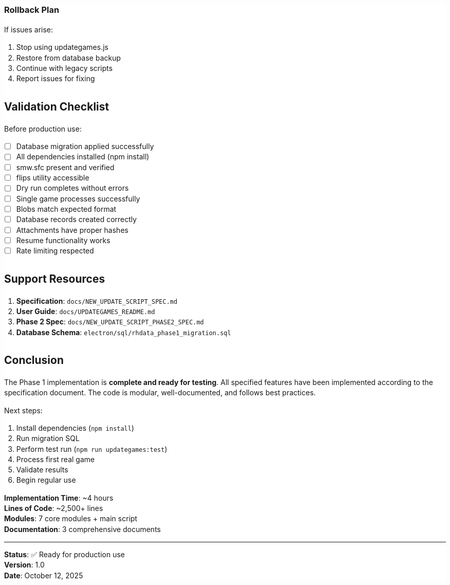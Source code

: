 ### Rollback Plan
If issues arise:
1. Stop using updategames.js
2. Restore from database backup
3. Continue with legacy scripts
4. Report issues for fixing

## Validation Checklist

Before production use:

- [ ] Database migration applied successfully
- [ ] All dependencies installed (npm install)
- [ ] smw.sfc present and verified
- [ ] flips utility accessible
- [ ] Dry run completes without errors
- [ ] Single game processes successfully
- [ ] Blobs match expected format
- [ ] Database records created correctly
- [ ] Attachments have proper hashes
- [ ] Resume functionality works
- [ ] Rate limiting respected

## Support Resources

1. **Specification**: `docs/NEW_UPDATE_SCRIPT_SPEC.md`
2. **User Guide**: `docs/UPDATEGAMES_README.md`
3. **Phase 2 Spec**: `docs/NEW_UPDATE_SCRIPT_PHASE2_SPEC.md`
4. **Database Schema**: `electron/sql/rhdata_phase1_migration.sql`

## Conclusion

The Phase 1 implementation is **complete and ready for testing**. All specified features have been implemented according to the specification document. The code is modular, well-documented, and follows best practices.

Next steps:
1. Install dependencies (`npm install`)
2. Run migration SQL
3. Perform test run (`npm run updategames:test`)
4. Process first real game
5. Validate results
6. Begin regular use

**Implementation Time**: ~4 hours  
**Lines of Code**: ~2,500+ lines  
**Modules**: 7 core modules + main script  
**Documentation**: 3 comprehensive documents  

---

**Status**: ✅ Ready for production use  
**Version**: 1.0  
**Date**: October 12, 2025

